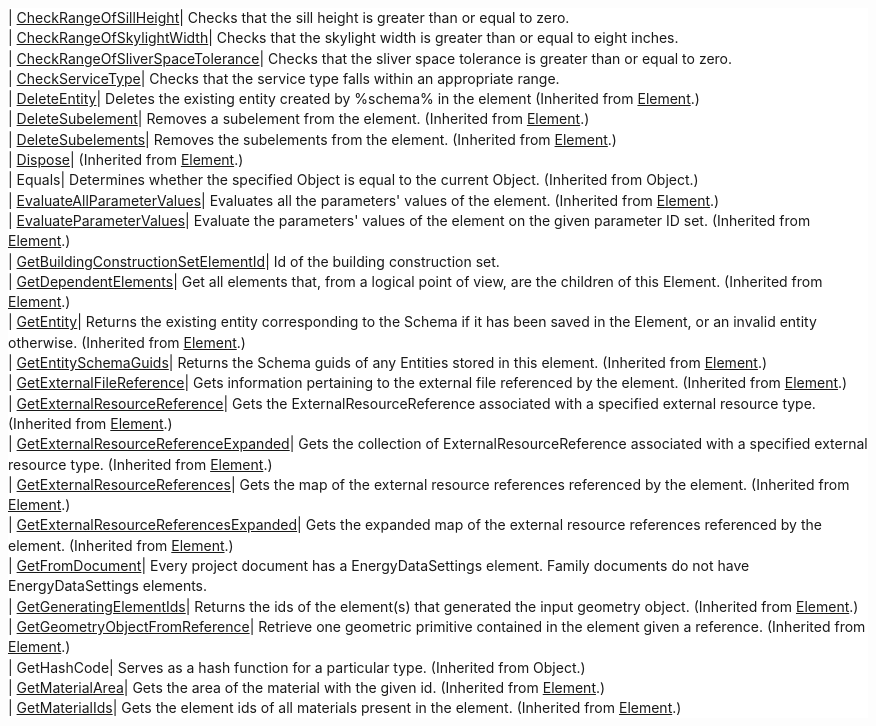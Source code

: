 | [CheckRangeOfSillHeight](484a4c0b-fa66-4049-af95-b6573aa0c78a.md "CheckRangeOfSillHeight Method")|  Checks that the sill height is greater than or equal to zero.   
| [CheckRangeOfSkylightWidth](a224f2e3-ff95-7852-40dc-8875187c397d.md "CheckRangeOfSkylightWidth Method")|  Checks that the skylight width is greater than or equal to eight inches.   
| [CheckRangeOfSliverSpaceTolerance](ea90ab77-c7f4-66aa-0b63-906d5281dd31.md "CheckRangeOfSliverSpaceTolerance Method")|  Checks that the sliver space tolerance is greater than or equal to zero.   
| [CheckServiceType](b6738580-e388-c47d-e678-562eddee4690.md "CheckServiceType Method")|  Checks that the service type falls within an appropriate range.   
| [DeleteEntity](ef0fa7d8-8152-6300-285d-1c0cdc08e5a7.md "DeleteEntity Method")|  Deletes the existing entity created by %schema% in the element  (Inherited from [Element](eb16114f-69ea-f4de-0d0d-f7388b105a16.md "Element Class").)  
| [DeleteSubelement](de199938-feea-7437-c19f-162714b70dcd.md "DeleteSubelement Method")|  Removes a subelement from the element.  (Inherited from [Element](eb16114f-69ea-f4de-0d0d-f7388b105a16.md "Element Class").)  
| [DeleteSubelements](6410b135-88fe-b111-769f-f14e86b42a05.md "DeleteSubelements Method")|  Removes the subelements from the element.  (Inherited from [Element](eb16114f-69ea-f4de-0d0d-f7388b105a16.md "Element Class").)  
| [Dispose](e3b07ee4-f500-1b95-c786-8984289a5143.md "Dispose Method")|  (Inherited from [Element](eb16114f-69ea-f4de-0d0d-f7388b105a16.md "Element Class").)  
| Equals| Determines whether the specified Object is equal to the current Object. (Inherited from Object.)  
| [EvaluateAllParameterValues](5250da77-1e16-13c6-fed6-5ef29997e6f9.md "EvaluateAllParameterValues Method")|  Evaluates all the parameters' values of the element.  (Inherited from [Element](eb16114f-69ea-f4de-0d0d-f7388b105a16.md "Element Class").)  
| [EvaluateParameterValues](1a6ca65f-09d9-a4e6-9365-3ed64e3097fc.md "EvaluateParameterValues Method")|  Evaluate the parameters' values of the element on the given parameter ID set.  (Inherited from [Element](eb16114f-69ea-f4de-0d0d-f7388b105a16.md "Element Class").)  
| [GetBuildingConstructionSetElementId](73394ff4-98f4-f782-061b-a3fc02e1352c.md "GetBuildingConstructionSetElementId Method")|  Id of the building construction set.   
| [GetDependentElements](56e875d3-014b-a996-69c3-e6ed9b885f5c.md "GetDependentElements Method")|  Get all elements that, from a logical point of view, are the children of this Element.  (Inherited from [Element](eb16114f-69ea-f4de-0d0d-f7388b105a16.md "Element Class").)  
| [GetEntity](09d80bf1-c1d0-aa2e-4f18-e5a5e9c9d93f.md "GetEntity Method")|  Returns the existing entity corresponding to the Schema if it has been saved in the Element, or an invalid entity otherwise.  (Inherited from [Element](eb16114f-69ea-f4de-0d0d-f7388b105a16.md "Element Class").)  
| [GetEntitySchemaGuids](742313cb-1bea-f873-e5ca-1bfac782286b.md "GetEntitySchemaGuids Method")|  Returns the Schema guids of any Entities stored in this element.  (Inherited from [Element](eb16114f-69ea-f4de-0d0d-f7388b105a16.md "Element Class").)  
| [GetExternalFileReference](e784fb6e-94f4-09bd-1f9c-17e6968e18a5.md "GetExternalFileReference Method")|  Gets information pertaining to the external file referenced by the element.  (Inherited from [Element](eb16114f-69ea-f4de-0d0d-f7388b105a16.md "Element Class").)  
| [GetExternalResourceReference](fb4b9493-1d7b-5387-c171-2078225183ca.md "GetExternalResourceReference Method")|  Gets the ExternalResourceReference associated with a specified external resource type.  (Inherited from [Element](eb16114f-69ea-f4de-0d0d-f7388b105a16.md "Element Class").)  
| [GetExternalResourceReferenceExpanded](1a28171e-8460-d849-4e7d-9a306a22cd6e.md "GetExternalResourceReferenceExpanded Method")|  Gets the collection of ExternalResourceReference associated with a specified external resource type.  (Inherited from [Element](eb16114f-69ea-f4de-0d0d-f7388b105a16.md "Element Class").)  
| [GetExternalResourceReferences](7df4341b-5102-8016-d6fa-45bc27e8c3af.md "GetExternalResourceReferences Method")|  Gets the map of the external resource references referenced by the element.  (Inherited from [Element](eb16114f-69ea-f4de-0d0d-f7388b105a16.md "Element Class").)  
| [GetExternalResourceReferencesExpanded](954cb21e-5c4e-1e52-7e35-1eb0ed4b050b.md "GetExternalResourceReferencesExpanded Method")|  Gets the expanded map of the external resource references referenced by the element.  (Inherited from [Element](eb16114f-69ea-f4de-0d0d-f7388b105a16.md "Element Class").)  
| [GetFromDocument](030c1184-846a-440c-d0df-72e756918d96.md "GetFromDocument Method")|  Every project document has a EnergyDataSettings element. Family documents do not have EnergyDataSettings elements.   
| [GetGeneratingElementIds](112590d2-de20-dd1f-ae05-df7dfb3b410f.md "GetGeneratingElementIds Method")|  Returns the ids of the element(s) that generated the input geometry object.  (Inherited from [Element](eb16114f-69ea-f4de-0d0d-f7388b105a16.md "Element Class").)  
| [GetGeometryObjectFromReference](536b3d7a-ec8d-29f6-5957-751468c98dd0.md "GetGeometryObjectFromReference Method")|  Retrieve one geometric primitive contained in the element given a reference.  (Inherited from [Element](eb16114f-69ea-f4de-0d0d-f7388b105a16.md "Element Class").)  
| GetHashCode| Serves as a hash function for a particular type.  (Inherited from Object.)  
| [GetMaterialArea](02417c40-bcc4-f04c-9897-cf47737e8739.md "GetMaterialArea Method")|  Gets the area of the material with the given id.  (Inherited from [Element](eb16114f-69ea-f4de-0d0d-f7388b105a16.md "Element Class").)  
| [GetMaterialIds](6011352e-151b-b8ac-14cc-45970f2fe5ad.md "GetMaterialIds Method")|  Gets the element ids of all materials present in the element.  (Inherited from [Element](eb16114f-69ea-f4de-0d0d-f7388b105a16.md "Element Class").)  